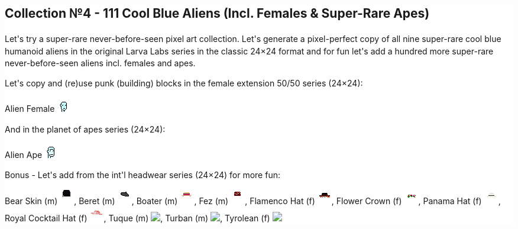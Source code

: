 


## Collection №4 - 111 Cool Blue Aliens (Incl. Females & Super-Rare Apes)


Let's try a super-rare never-before-seen pixel art collection.
Let's generate a pixel-perfect copy of all nine
super-rare cool blue humanoid aliens
in the original Larva Labs series in the classic 24×24
format
and for fun let's add a hundred more
super-rare never-before-seen aliens incl. females and apes.


Let's copy and (re)use punk (building) blocks
in the female extension 50/50 series (24×24):

Alien Female ![](basic/alienfemale.png)

And in the planet of apes series (24×24):

Alien Ape ![](basic/alienape.png)


Bonus - Let's add from the int'l headwear series (24×24)
for more fun:

Bear Skin (m)  ![](basic/m/bearskin.png),
Beret (m)  ![](basic/m/beret.png),
Boater (m)  ![](basic/m/boater.png),
Fez (m)  ![](basic/m/fez.png),
Flamenco Hat (f)  ![](basic/f/flamencohat.png),
Flower Crown (f)  ![](basic/f/flowercrown.png),
Panama Hat (f)  ![](basic/f/panamahat.png),
Royal Cocktail Hat (f) ![](basic/f/royalcocktailhat.png),
Tuque (m)  ![](basic/m/tuque.png),
Turban (m)  ![](basic/m/turban.png),
Tyrolean (f) ![](basic/f/tyrolean.png)
